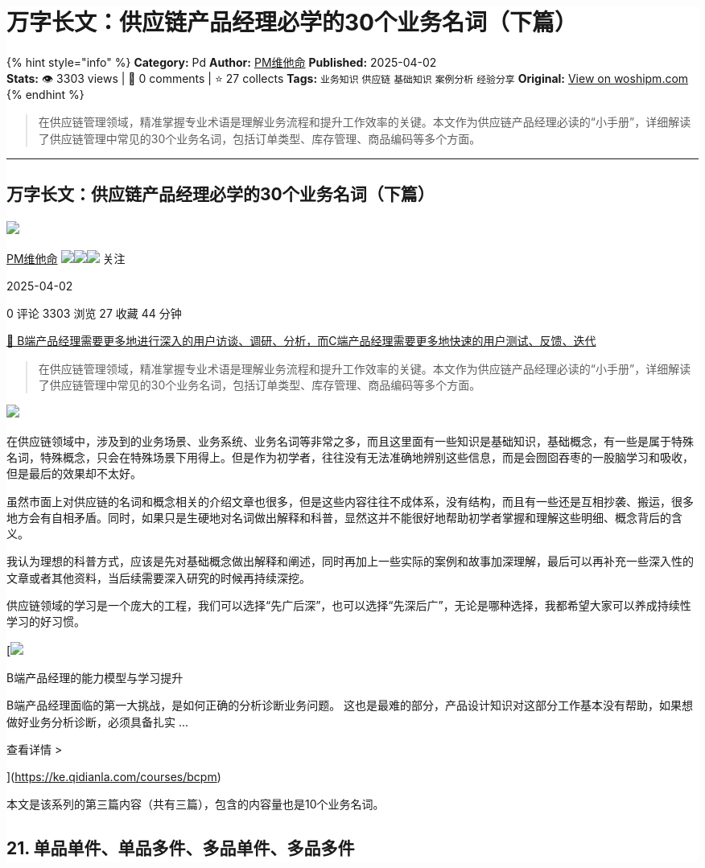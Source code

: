 # 万字长文：供应链产品经理必学的30个业务名词（下篇）
{% hint style="info" %}
**Category:** Pd
**Author:** [PM维他命](https://www.woshipm.com/u/227259)
**Published:** 2025-04-02  
**Stats:** 👁️ 3303 views | 💬 0 comments | ⭐ 27 collects
**Tags:** `业务知识` `供应链` `基础知识` `案例分析` `经验分享`
**Original:** [View on woshipm.com](https://www.woshipm.com/pd/6200519.html)
{% endhint %}
> 在供应链管理领域，精准掌握专业术语是理解业务流程和提升工作效率的关键。本文作为供应链产品经理必读的“小手册”，详细解读了供应链管理中常见的30个业务名词，包括订单类型、库存管理、商品编码等多个方面。

---

## 万字长文：供应链产品经理必学的30个业务名词（下篇）

[![](https://image.woshipm.com/wp-files/2021/07/Ubf7DEfcVQI43v46YkSc.jpg!/both/72x72)](https://www.woshipm.com/u/227259)

[PM维他命](https://www.woshipm.com/u/227259) ![](https://static.woshipm.com/tag/1121_1@2x.png)![](https://static.woshipm.com/tag/2103_1@2x.png)![](https://static.woshipm.com/tag/2104_1@2x.png) 关注

2025-04-02

0 评论 3303 浏览 27 收藏 44 分钟

[🔗 B端产品经理需要更多地进行深入的用户访谈、调研、分析，而C端产品经理需要更多地快速的用户测试、反馈、迭代](https://ke.qidianla.com/courses/bcpm)

> 在供应链管理领域，精准掌握专业术语是理解业务流程和提升工作效率的关键。本文作为供应链产品经理必读的“小手册”，详细解读了供应链管理中常见的30个业务名词，包括订单类型、库存管理、商品编码等多个方面。

![](https://image.woshipm.com/2025/04/02/21eb193e-0f90-11f0-abee-00163e09d72f.png)

在供应链领域中，涉及到的业务场景、业务系统、业务名词等非常之多，而且这里面有一些知识是基础知识，基础概念，有一些是属于特殊名词，特殊概念，只会在特殊场景下用得上。但是作为初学者，往往没有无法准确地辨别这些信息，而是会囫囵吞枣的一股脑学习和吸收，但是最后的效果却不太好。

虽然市面上对供应链的名词和概念相关的介绍文章也很多，但是这些内容往往不成体系，没有结构，而且有一些还是互相抄袭、搬运，很多地方会有自相矛盾。同时，如果只是生硬地对名词做出解释和科普，显然这并不能很好地帮助初学者掌握和理解这些明细、概念背后的含义。

我认为理想的科普方式，应该是先对基础概念做出解释和阐述，同时再加上一些实际的案例和故事加深理解，最后可以再补充一些深入性的文章或者其他资料，当后续需要深入研究的时候再持续深挖。

供应链领域的学习是一个庞大的工程，我们可以选择“先广后深”，也可以选择“先深后广”，无论是哪种选择，我都希望大家可以养成持续性学习的好习惯。

[![](https://image.woshipm.com/2023/08/02/1554eea8-30e3-11ee-88e7-00163e0b5ff3.png)

B端产品经理的能力模型与学习提升

B端产品经理面临的第一大挑战，是如何正确的分析诊断业务问题。 这也是最难的部分，产品设计知识对这部分工作基本没有帮助，如果想做好业务分析诊断，必须具备扎实 ...

查看详情 >

](https://ke.qidianla.com/courses/bcpm)

本文是该系列的第三篇内容（共有三篇），包含的内容量也是10个业务名词。

## 21\. 单品单件、单品多件、多品单件、多品多件
